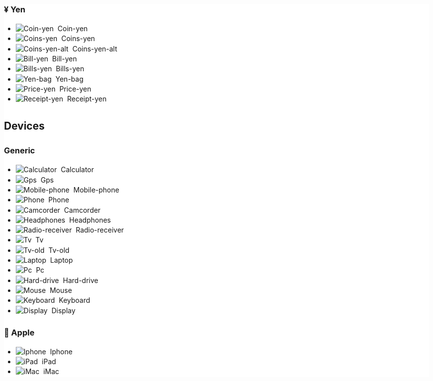 ### ¥ Yen
<ul>
<li><img src="https://github.com/KeyteqLabs/ezexceed/raw/master/design/ezexceed/images/kp/16x16/Coin-yen.png" style="float: left; margin-right: 8px;" alt="Coin-yen" />Coin-yen</li>
<li><img src="https://github.com/KeyteqLabs/ezexceed/raw/master/design/ezexceed/images/kp/16x16/Coins-yen.png" style="float: left; margin-right: 8px;" alt="Coins-yen" />Coins-yen</li>
<li><img src="https://github.com/KeyteqLabs/ezexceed/raw/master/design/ezexceed/images/kp/16x16/Coins-yen-alt.png" style="float: left; margin-right: 8px;" alt="Coins-yen-alt" />Coins-yen-alt</li>
<li><img src="https://github.com/KeyteqLabs/ezexceed/raw/master/design/ezexceed/images/kp/16x16/Bill-yen.png" style="float: left; margin-right: 8px;" alt="Bill-yen" />Bill-yen</li>
<li><img src="https://github.com/KeyteqLabs/ezexceed/raw/master/design/ezexceed/images/kp/16x16/Bills-yen.png" style="float: left; margin-right: 8px;" alt="Bills-yen" />Bills-yen</li>
<li><img src="https://github.com/KeyteqLabs/ezexceed/raw/master/design/ezexceed/images/kp/16x16/Yen-bag.png" style="float: left; margin-right: 8px;" alt="Yen-bag" />Yen-bag</li>
<li><img src="https://github.com/KeyteqLabs/ezexceed/raw/master/design/ezexceed/images/kp/16x16/Price-yen.png" style="float: left; margin-right: 8px;" alt="Price-yen" />Price-yen</li>
<li><img src="https://github.com/KeyteqLabs/ezexceed/raw/master/design/ezexceed/images/kp/16x16/Receipt-yen.png" style="float: left; margin-right: 8px;" alt="Receipt-yen" />Receipt-yen</li>
</ul>

## Devices

### Generic
<ul>
<li><img src="https://github.com/KeyteqLabs/ezexceed/raw/master/design/ezexceed/images/kp/16x16/Calculator.png" style="float: left; margin-right: 8px;" alt="Calculator" />Calculator</li>
<li><img src="https://github.com/KeyteqLabs/ezexceed/raw/master/design/ezexceed/images/kp/16x16/Gps.png" style="float: left; margin-right: 8px;" alt="Gps" />Gps</li>
<li><img src="https://github.com/KeyteqLabs/ezexceed/raw/master/design/ezexceed/images/kp/16x16/Mobile-phone.png" style="float: left; margin-right: 8px;" alt="Mobile-phone" />Mobile-phone</li>
<li><img src="https://github.com/KeyteqLabs/ezexceed/raw/master/design/ezexceed/images/kp/16x16/Phone.png" style="float: left; margin-right: 8px;" alt="Phone" />Phone</li>
<li><img src="https://github.com/KeyteqLabs/ezexceed/raw/master/design/ezexceed/images/kp/16x16/Camcorder.png" style="float: left; margin-right: 8px;" alt="Camcorder" />Camcorder</li>
<li><img src="https://github.com/KeyteqLabs/ezexceed/raw/master/design/ezexceed/images/kp/16x16/Headphones.png" style="float: left; margin-right: 8px;" alt="Headphones" />Headphones</li>
<li><img src="https://github.com/KeyteqLabs/ezexceed/raw/master/design/ezexceed/images/kp/16x16/Radio-receiver.png" style="float: left; margin-right: 8px;" alt="Radio-receiver" />Radio-receiver</li>
<li><img src="https://github.com/KeyteqLabs/ezexceed/raw/master/design/ezexceed/images/kp/16x16/Tv.png" style="float: left; margin-right: 8px;" alt="Tv" />Tv</li>
<li><img src="https://github.com/KeyteqLabs/ezexceed/raw/master/design/ezexceed/images/kp/16x16/Tv-old.png" style="float: left; margin-right: 8px;" alt="Tv-old" />Tv-old</li>
<li><img src="https://github.com/KeyteqLabs/ezexceed/raw/master/design/ezexceed/images/kp/16x16/Laptop.png" style="float: left; margin-right: 8px;" alt="Laptop" />Laptop</li>
<li><img src="https://github.com/KeyteqLabs/ezexceed/raw/master/design/ezexceed/images/kp/16x16/Pc.png" style="float: left; margin-right: 8px;" alt="Pc" />Pc</li>
<li><img src="https://github.com/KeyteqLabs/ezexceed/raw/master/design/ezexceed/images/kp/16x16/Hard-drive.png" style="float: left; margin-right: 8px;" alt="Hard-drive" />Hard-drive</li>
<li><img src="https://github.com/KeyteqLabs/ezexceed/raw/master/design/ezexceed/images/kp/16x16/Mouse.png" style="float: left; margin-right: 8px;" alt="Mouse" />Mouse</li>
<li><img src="https://github.com/KeyteqLabs/ezexceed/raw/master/design/ezexceed/images/kp/16x16/Keyboard.png" style="float: left; margin-right: 8px;" alt="Keyboard" />Keyboard</li>
<li><img src="https://github.com/KeyteqLabs/ezexceed/raw/master/design/ezexceed/images/kp/16x16/Display.png" style="float: left; margin-right: 8px;" alt="Display" />Display</li>
</ul>

###  Apple
<ul>
<li><img src="https://github.com/KeyteqLabs/ezexceed/raw/master/design/ezexceed/images/kp/16x16/Iphone.png" style="float: left; margin-right: 8px;" alt="Iphone" />Iphone</li>
<li><img src="https://github.com/KeyteqLabs/ezexceed/raw/master/design/ezexceed/images/kp/16x16/iPad.png" style="float: left; margin-right: 8px;" alt="iPad" />iPad</li>
<li><img src="https://github.com/KeyteqLabs/ezexceed/raw/master/design/ezexceed/images/kp/16x16/iMac.png" style="float: left; margin-right: 8px;" alt="iMac" />iMac</li>
</ul>
